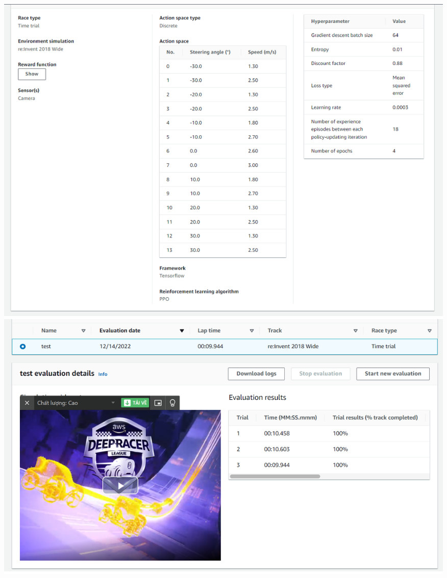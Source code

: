 <img src="https://github.com/thang1610200/AWS-DeepRacer/blob/main/Ch%C6%B0%C6%A1ng%204%20-K%C4%A9%20thu%E1%BA%ADt%20t%E1%BB%91i%20%C6%B0u%20model/img/waypoint_8.png">
<img src="https://github.com/thang1610200/AWS-DeepRacer/blob/main/Ch%C6%B0%C6%A1ng%204%20-K%C4%A9%20thu%E1%BA%ADt%20t%E1%BB%91i%20%C6%B0u%20model/img/waypoint_9.png">
